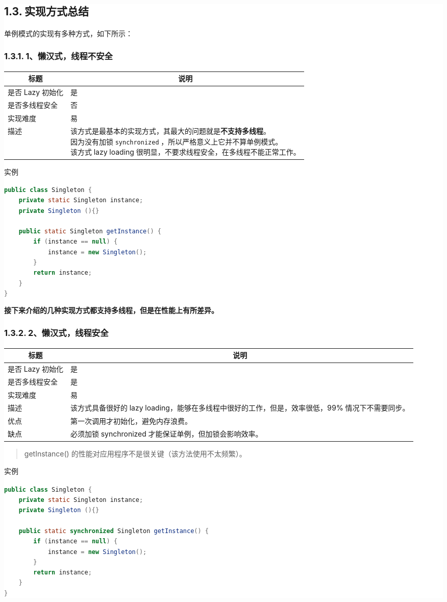 ## 1.3. 实现方式总结

单例模式的实现有多种方式，如下所示：

### 1.3.1. 1、懒汉式，线程不安全

标题|说明
---|---
是否 Lazy 初始化 | 是
是否多线程安全 | 否
实现难度 | 易
描述 | 该方式是最基本的实现方式，其最大的问题就是**不支持多线程**。<br>因为没有加锁 `synchronized` ，所以严格意义上它并不算单例模式。<br>该方式 lazy loading 很明显，不要求线程安全，在多线程不能正常工作。

实例

```java
public class Singleton {
    private static Singleton instance;
    private Singleton (){}

    public static Singleton getInstance() {
        if (instance == null) {
            instance = new Singleton();
        }
        return instance;
    }
}
```

**接下来介绍的几种实现方式都支持多线程，但是在性能上有所差异。**

### 1.3.2. 2、懒汉式，线程安全

标题|说明
---|---
是否 Lazy 初始化 | 是
是否多线程安全 | 是
实现难度 | 易
描述 | 该方式具备很好的 lazy loading，能够在多线程中很好的工作，但是，效率很低，99% 情况下不需要同步。
优点 | 第一次调用才初始化，避免内存浪费。
缺点 | 必须加锁 synchronized 才能保证单例，但加锁会影响效率。 

>getInstance() 的性能对应用程序不是很关键（该方法使用不太频繁）。

实例

```java
public class Singleton {
    private static Singleton instance;
    private Singleton (){}

    public static synchronized Singleton getInstance() {
        if (instance == null) {
            instance = new Singleton();
        }
        return instance;
    }
}
```
